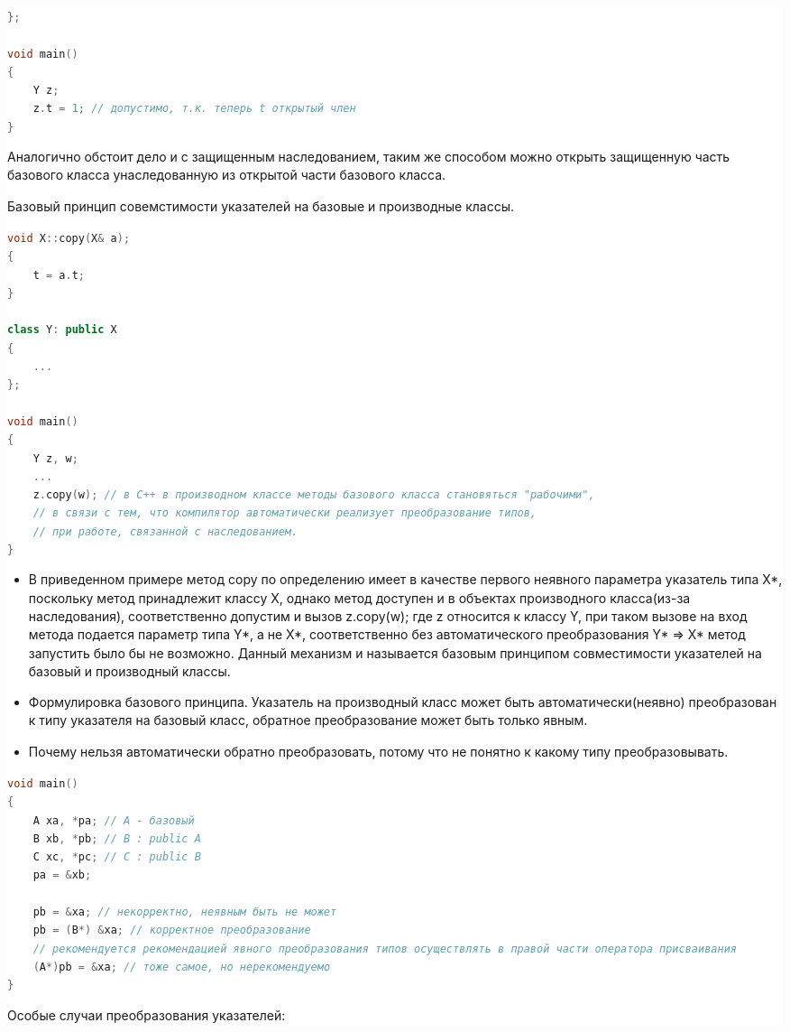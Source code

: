 ```c++
};

void main()
{
	Y z;
	z.t = 1; // допустимо, т.к. теперь t открытый член
}
```

Аналогично обстоит дело и с защищенным наследованием, таким же способом можно открыть защищенную часть
базового класса унаследованную из открытой части базового класса.

Базовый принцип совемстимости указателей на базовые и производные классы.
```c++
void X::copy(X& a);
{
	t = a.t;
}

class Y: public X
{
	...
};

void main()
{
	Y z, w;
	...
	z.copy(w); // в C++ в производном классе методы базового класса становяться "рабочими",
	// в связи с тем, что компилятор автоматически реализует преобразование типов,
	// при работе, связанной с наследованием.
}
```

+ В приведенном примере метод copy по определению имеет в качестве первого неявного параметра 
указатель типа X*, поскольку метод принадлежит классу X, однако метод доступен и в объектах
производного класса(из-за наследования), соответственно допустим и вызов z.copy(w); 
где z относится к классу Y, при таком вызове на вход метода подается параметр типа Y*,
а не X*, соответственно без автоматического преобразования Y* => X* метод запустить
было бы не возможно. Данный механизм и называется базовым принципом совместимости
указателей на базовый и производный классы.

+ Формулировка базового принципа.
Указатель на производный класс может быть автоматически(неявно) преобразован к типу
указателя на базовый класс, обратное преобразование может быть только явным.

+ Почему нельзя автоматически обратно преобразовать, потому что не понятно к какому типу преобразовывать.

```c++
void main()
{
	A xa, *pa; // A - базовый
	B xb, *pb; // B : public A
	C xc, *pc; // C : public B
	pa = &xb;

	pb = &xa; // некорректно, неявным быть не может
	pb = (B*) &xa; // корректное преобразование
	// рекомендуется рекомендацией явного преобразования типов осуществлять в правой части оператора присваивания
	(A*)pb = &xa; // тоже самое, но нерекомендуемо
}
```
Особые случаи преобразования указателей:
```c++
```